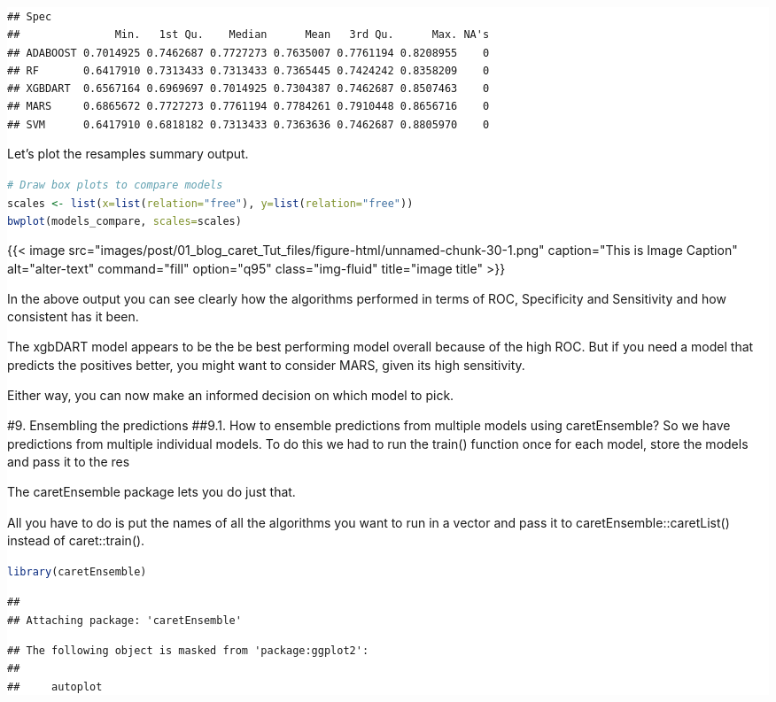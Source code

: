```
## Spec 
##               Min.   1st Qu.    Median      Mean   3rd Qu.      Max. NA's
## ADABOOST 0.7014925 0.7462687 0.7727273 0.7635007 0.7761194 0.8208955    0
## RF       0.6417910 0.7313433 0.7313433 0.7365445 0.7424242 0.8358209    0
## XGBDART  0.6567164 0.6969697 0.7014925 0.7304387 0.7462687 0.8507463    0
## MARS     0.6865672 0.7727273 0.7761194 0.7784261 0.7910448 0.8656716    0
## SVM      0.6417910 0.6818182 0.7313433 0.7363636 0.7462687 0.8805970    0
```



Let’s plot the resamples summary output.


```r
# Draw box plots to compare models
scales <- list(x=list(relation="free"), y=list(relation="free"))
bwplot(models_compare, scales=scales)
```

{{< image src="images/post/01_blog_caret_Tut_files/figure-html/unnamed-chunk-30-1.png" caption="This is Image Caption" alt="alter-text" command="fill" option="q95" class="img-fluid" title="image title" >}}




In the above output you can see clearly how the algorithms performed in terms of ROC, Specificity and Sensitivity and how consistent has it been.

The xgbDART model appears to be the be best performing model overall because of the high ROC. But if you need a model that predicts the positives better, you might want to consider MARS, given its high sensitivity.

Either way, you can now make an informed decision on which model to pick.

#9. Ensembling the predictions
##9.1. How to ensemble predictions from multiple models using caretEnsemble?
So we have predictions from multiple individual models. To do this we had to run the train() function once for each model, store the models and pass it to the res

The caretEnsemble package lets you do just that.

All you have to do is put the names of all the algorithms you want to run in a vector and pass it to caretEnsemble::caretList() instead of caret::train().

```r
library(caretEnsemble)
```

```
## 
## Attaching package: 'caretEnsemble'
```

```
## The following object is masked from 'package:ggplot2':
## 
##     autoplot
```
